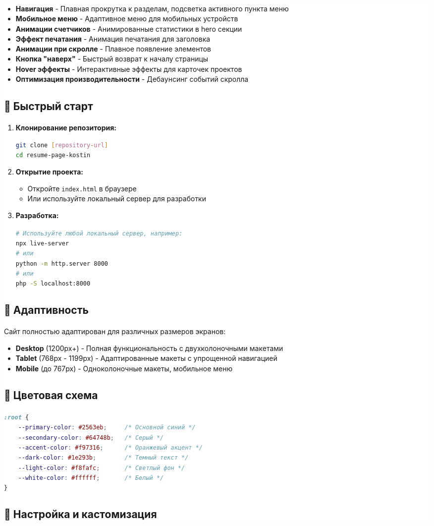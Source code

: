 - **Навигация** - Плавная прокрутка к разделам, подсветка активного пункта меню
- **Мобильное меню** - Адаптивное меню для мобильных устройств
- **Анимации счетчиков** - Анимированные статистики в hero секции
- **Эффект печатания** - Анимация печатания для заголовка
- **Анимации при скролле** - Плавное появление элементов
- **Кнопка "наверх"** - Быстрый возврат к началу страницы
- **Hover эффекты** - Интерактивные эффекты для карточек проектов
- **Оптимизация производительности** - Дебаунсинг событий скролла

## 🚀 Быстрый старт

1. **Клонирование репозитория:**
   ```bash
   git clone [repository-url]
   cd resume-page-kostin
   ```

2. **Открытие проекта:**
   - Откройте `index.html` в браузере
   - Или используйте локальный сервер для разработки

3. **Разработка:**
   ```bash
   # Используйте любой локальный сервер, например:
   npx live-server
   # или
   python -m http.server 8000
   # или
   php -S localhost:8000
   ```

## 📱 Адаптивность

Сайт полностью адаптирован для различных размеров экранов:

- **Desktop** (1200px+) - Полная функциональность с двухколоночными макетами
- **Tablet** (768px - 1199px) - Адаптированные макеты с упрощенной навигацией
- **Mobile** (до 767px) - Одноколоночные макеты, мобильное меню

## 🎨 Цветовая схема

```css
:root {
    --primary-color: #2563eb;     /* Основной синий */
    --secondary-color: #64748b;   /* Серый */
    --accent-color: #f97316;      /* Оранжевый акцент */
    --dark-color: #1e293b;        /* Темный текст */
    --light-color: #f8fafc;       /* Светлый фон */
    --white-color: #ffffff;       /* Белый */
}
```

## 🔧 Настройка и кастомизация
